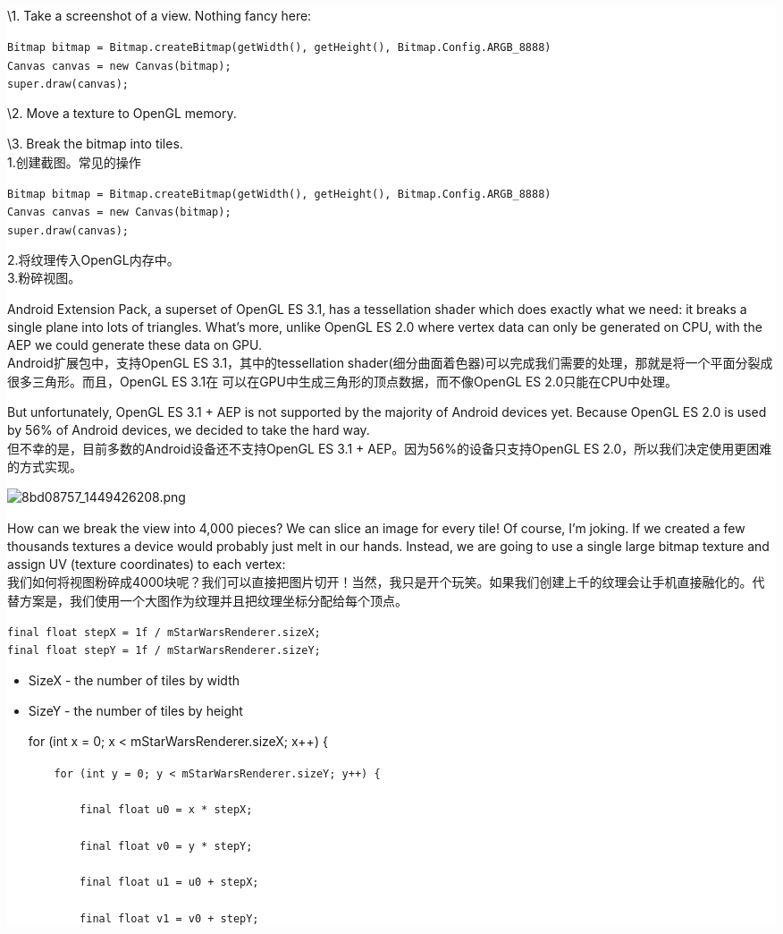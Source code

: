 \1. Take a screenshot of a view. Nothing fancy here:

    Bitmap bitmap = Bitmap.createBitmap(getWidth(), getHeight(), Bitmap.Config.ARGB_8888)
    Canvas canvas = new Canvas(bitmap);
    super.draw(canvas);

\2. Move a texture to OpenGL memory.

\3. Break the bitmap into tiles.  
1.创建截图。常见的操作  

	Bitmap bitmap = Bitmap.createBitmap(getWidth(), getHeight(), Bitmap.Config.ARGB_8888)
	Canvas canvas = new Canvas(bitmap);
	super.draw(canvas);
	
2.将纹理传入OpenGL内存中。  
3.粉碎视图。  

Android Extension Pack, a superset of OpenGL ES 3.1, has a tessellation
shader which does exactly what we need: it breaks a single plane into
lots of triangles. What’s more, unlike OpenGL ES 2.0 where vertex data
can only be generated on CPU, with the AEP we could generate these data
on GPU.  
Android扩展包中，支持OpenGL ES 3.1，其中的tessellation shader(细分曲面着色器)可以完成我们需要的处理，那就是将一个平面分裂成很多三角形。而且，OpenGL ES 3.1在 可以在GPU中生成三角形的顶点数据，而不像OpenGL ES 2.0只能在CPU中处理。

But unfortunately, OpenGL ES 3.1 + AEP is not supported by the majority
of Android devices yet. Because OpenGL ES 2.0 is used by 56% of Android
devices, we decided to take the hard way.  
但不幸的是，目前多数的Android设备还不支持OpenGL ES 3.1 + AEP。因为56%的设备只支持OpenGL ES 2.0，所以我们决定使用更困难的方式实现。

![8bd08757\_1449426208.png](https://lh3.googleusercontent.com/Hy4Vz7fnDrDLAqpeJl82PbOrvTbhuC7jOskZjbquDqDZtYVfcfEG-9rs4gCQpVg6CoKc-bF_RiZSHqibCzAfNVqWycU9w_XSGZChW0wDkhKjseuj-whDr0XtXQoh4a0VzW6J0iU5)

How can we break the view into 4,000 pieces? We can slice an image for
every tile! Of course, I’m joking. If we created a few thousands
textures a device would probably just melt in our hands. Instead, we are
going to use a single large bitmap texture and assign UV (texture
coordinates) to each vertex:  
我们如何将视图粉碎成4000块呢？我们可以直接把图片切开！当然，我只是开个玩笑。如果我们创建上千的纹理会让手机直接融化的。代替方案是，我们使用一个大图作为纹理并且把纹理坐标分配给每个顶点。

    final float stepX = 1f / mStarWarsRenderer.sizeX;
    final float stepY = 1f / mStarWarsRenderer.sizeY;

-   SizeX - the number of tiles by width
-   SizeY - the number of tiles by height



    for (int x = 0; x < mStarWarsRenderer.sizeX; x++) {

            for (int y = 0; y < mStarWarsRenderer.sizeY; y++) {

                final float u0 = x * stepX;

                final float v0 = y * stepY;

                final float u1 = u0 + stepX;

                final float v1 = v0 + stepY;
